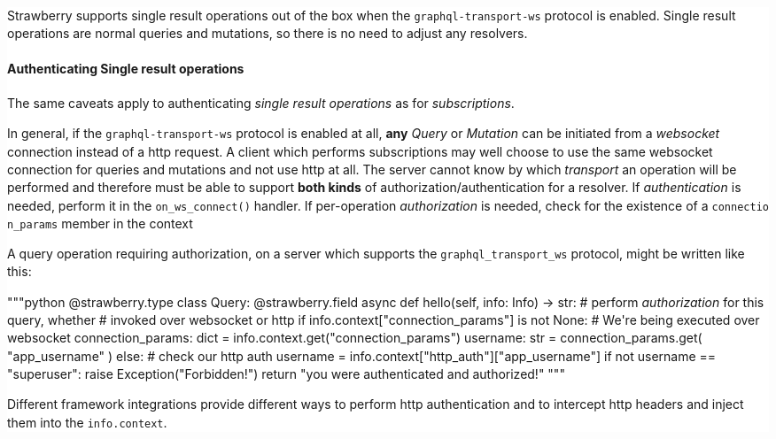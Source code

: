 Strawberry supports single result operations out of the box when the `graphql-transport-ws` protocol is enabled.
Single result operations are normal queries and mutations, so there is no need to adjust any resolvers.

#### Authenticating Single result operations

The same caveats apply to authenticating _single result operations_ as for _subscriptions_.

In general, if the `graphql-transport-ws` protocol is enabled at all, **any** _Query_ or _Mutation_ can be
initiated from a _websocket_ connection instead of a http request. A client which performs subscriptions
may well choose to use the same websocket connection for queries and mutations and not use http at all.
The server cannot know by which _transport_ an operation will be performed and
therefore must be able to support **both kinds** of authorization/authentication for a resolver.
If _authentication_ is needed, perform it in the `on_ws_connect()` handler. If per-operation _authorization_ is
needed, check for the existence of a `connection_params` member in the context

A query operation requiring authorization, on a server which supports the `graphql_transport_ws` protocol,
might be written like this:

"""python
@strawberry.type
class Query:
@strawberry.field
async def hello(self, info: Info) -> str: # perform _authorization_ for this query, whether # invoked over websocket or http
if info.context["connection_params"] is not None: # We're being executed over websocket
connection_params: dict = info.context.get("connection_params")
username: str = connection_params.get(
"app_username"
)
else: # check our http auth
username = info.context["http_auth"]["app_username"]
if not username == "superuser":
raise Exception("Forbidden!")
return "you were authenticated and authorized!"
"""

Different framework integrations provide different ways to perform http authentication and
to intercept http headers and inject them into the `info.context`.


[pep-525]: https://www.python.org/dev/peps/pep-0525/